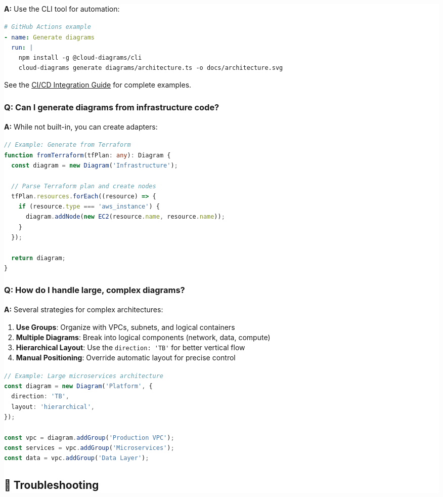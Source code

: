 **A:** Use the CLI tool for automation:

```yaml
# GitHub Actions example
- name: Generate diagrams
  run: |
    npm install -g @cloud-diagrams/cli
    cloud-diagrams generate diagrams/architecture.ts -o docs/architecture.svg
```

See the [CI/CD Integration Guide](./cli/README.md#cicd-integration) for complete examples.

### Q: Can I generate diagrams from infrastructure code?

**A:** While not built-in, you can create adapters:

```typescript
// Example: Generate from Terraform
function fromTerraform(tfPlan: any): Diagram {
  const diagram = new Diagram('Infrastructure');

  // Parse Terraform plan and create nodes
  tfPlan.resources.forEach((resource) => {
    if (resource.type === 'aws_instance') {
      diagram.addNode(new EC2(resource.name, resource.name));
    }
  });

  return diagram;
}
```

### Q: How do I handle large, complex diagrams?

**A:** Several strategies for complex architectures:

1. **Use Groups**: Organize with VPCs, subnets, and logical containers
2. **Multiple Diagrams**: Break into logical components (network, data, compute)
3. **Hierarchical Layout**: Use the `direction: 'TB'` for better vertical flow
4. **Manual Positioning**: Override automatic layout for precise control

```typescript
// Example: Large microservices architecture
const diagram = new Diagram('Platform', {
  direction: 'TB',
  layout: 'hierarchical',
});

const vpc = diagram.addGroup('Production VPC');
const services = vpc.addGroup('Microservices');
const data = vpc.addGroup('Data Layer');
```

## 🔧 Troubleshooting
